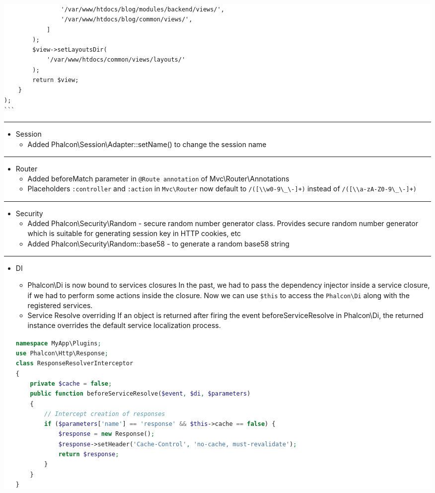                     '/var/www/htdocs/blog/modules/backend/views/',
                    '/var/www/htdocs/blog/common/views/',
                ]
            );
            $view->setLayoutsDir(
                '/var/www/htdocs/common/views/layouts/'
            );
            return $view;
        }
    );
    ```

----------


 - Session
   - Added Phalcon\Session\Adapter::setName() to change the session name  
    
----------


 - Router
   - Added beforeMatch parameter in `@Route annotation` of Mvc\Router\Annotations
   - Placeholders `:controller` and `:action` in `Mvc\Router` now default to `/([\\w0-9\_\-]+)` instead of `/([\\a-zA-Z0-9\_\-]+)`
   

----------


 - Security
    - Added Phalcon\Security\Random - secure random number generator class. Provides secure random number generator which is suitable for generating session key in HTTP cookies, etc
    - Added Phalcon\Security\Random::base58 - to generate a random base58 string


----------


 - DI
   - Phalcon\Di is now bound to services closures
In the past, we had to pass the dependency injector inside a service closure, if we had to perform some actions inside the closure.  Now we can use `$this` to access the `Phalcon\Di` along with the registered services.
   - Service Resolve overriding
If an object is returned after firing the event beforeServiceResolve in Phalcon\Di, the returned instance overrides the default service localization process.

    ```php
    namespace MyApp\Plugins;
    use Phalcon\Http\Response;
    class ResponseResolverInterceptor
    {
        private $cache = false;
        public function beforeServiceResolve($event, $di, $parameters)
        {
            // Intercept creation of responses
            if ($parameters['name'] == 'response' && $this->cache == false) {
                $response = new Response();
                $response->setHeader('Cache-Control', 'no-cache, must-revalidate');
                return $response;
            }
        }
    }
    ```
